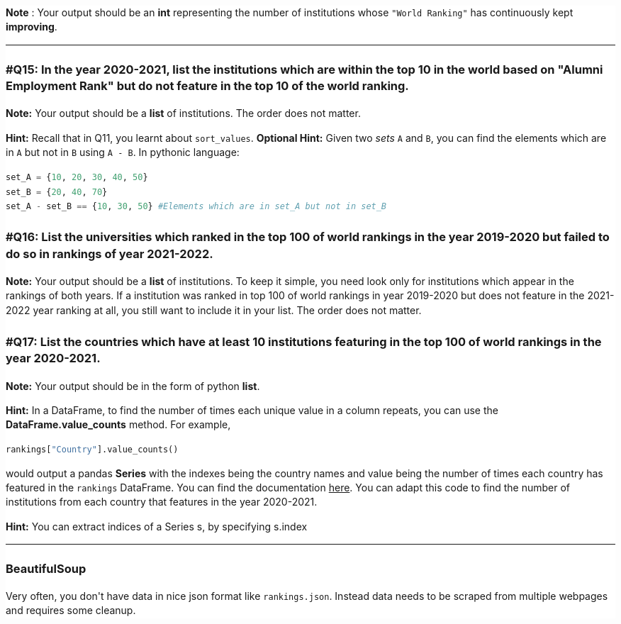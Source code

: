 **Note** : Your output should be an **int** representing the number of institutions whose `"World Ranking"` has continuously kept **improving**.

---

### #Q15: In the year 2020-2021, list the institutions which are within the top 10 in the world based on "Alumni Employment Rank" but do not feature in the top 10 of the world ranking.

**Note:** Your output should be a **list** of institutions. The order does not matter.

**Hint:** Recall that in Q11, you learnt about `sort_values`.
**Optional Hint:** Given two *sets* `A` and `B`, you can find the elements which are in `A` but not in `B` using `A - B`. In pythonic language: 
```python
set_A = {10, 20, 30, 40, 50}
set_B = {20, 40, 70}
set_A - set_B == {10, 30, 50} #Elements which are in set_A but not in set_B
```

### #Q16: List the universities which ranked in the top 100 of world rankings in the year 2019-2020 but failed to do so in rankings of year 2021-2022.

**Note:** Your output should be a **list** of institutions. To keep it simple, you need look only for institutions which appear in the rankings of both years. If a institution was ranked in top 100 of world rankings in year 2019-2020 but does not feature in the 2021-2022 year ranking at all, you still want to include it in your list. The order does not matter.

### #Q17: List the countries which have at least 10 institutions featuring in the top 100 of world rankings in the year 2020-2021.

**Note:** Your output should be in the form of python **list**.

**Hint:** In a DataFrame, to find the number of times each unique value in a column repeats, you can use the **DataFrame.value_counts** method. For example,

```python
rankings["Country"].value_counts()
```
would output a pandas **Series** with the indexes being the country names and value being the number of times each country has featured in the `rankings` DataFrame. You can find the documentation [here](https://pandas.pydata.org/pandas-docs/stable/reference/api/pandas.DataFrame.value_counts.html). You can adapt this code to find the number of institutions from each country that features in the year 2020-2021. 

**Hint:** You can extract indices of a Series s, by specifying s.index

---
### BeautifulSoup

Very often, you don't have data in nice json format like `rankings.json`. Instead data needs to be scraped from multiple webpages and requires some cleanup.
